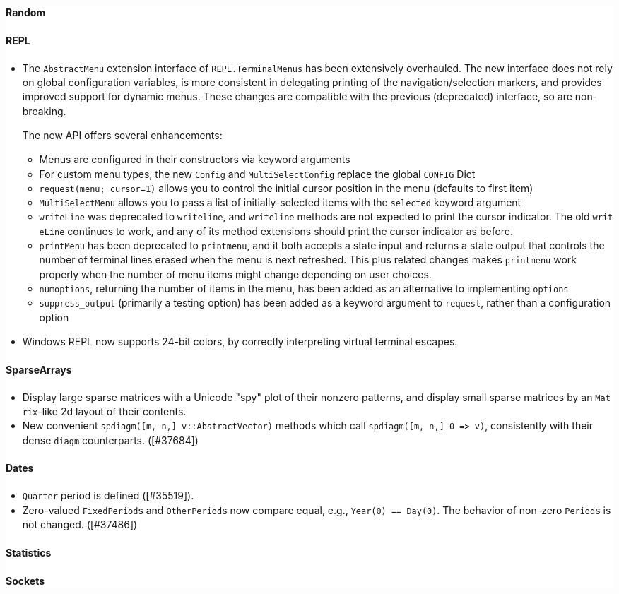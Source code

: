 #### Random


#### REPL

* The `AbstractMenu` extension interface of `REPL.TerminalMenus` has been extensively
  overhauled. The new interface does not rely on global configuration variables, is more
  consistent in delegating printing of the navigation/selection markers, and provides
  improved support for dynamic menus.  These changes are compatible with the previous
  (deprecated) interface, so are non-breaking.

  The new API offers several enhancements:

  + Menus are configured in their constructors via keyword arguments
  + For custom menu types, the new `Config` and `MultiSelectConfig` replace the global `CONFIG` Dict
  + `request(menu; cursor=1)` allows you to control the initial cursor position in the menu (defaults to first item)
  + `MultiSelectMenu` allows you to pass a list of initially-selected items with the `selected` keyword argument
  + `writeLine` was deprecated to `writeline`, and `writeline` methods are not expected to print the cursor indicator.
    The old `writeLine` continues to work, and any of its method extensions should print the cursor indicator as before.
  + `printMenu` has been deprecated to `printmenu`, and it both accepts a state input and returns a state output
    that controls the number of terminal lines erased when the menu is next refreshed. This plus related changes
    makes `printmenu` work properly when the number of menu items might change depending on user choices.
  + `numoptions`, returning the number of items in the menu, has been added as an alternative to implementing `options`
  + `suppress_output` (primarily a testing option) has been added as a keyword argument to `request`,
    rather than a configuration option

* Windows REPL now supports 24-bit colors, by correctly interpreting virtual terminal escapes.


#### SparseArrays

* Display large sparse matrices with a Unicode "spy" plot of their nonzero patterns,
  and display small sparse matrices by an `Matrix`-like 2d layout of their contents.
* New convenient `spdiagm([m, n,] v::AbstractVector)` methods which call
  `spdiagm([m, n,] 0 => v)`, consistently with their dense `diagm` counterparts. ([#37684])

#### Dates

* `Quarter` period is defined ([#35519]).
* Zero-valued `FixedPeriod`s and `OtherPeriod`s now compare equal, e.g.,
  `Year(0) == Day(0)`. The behavior of non-zero `Period`s is not changed. ([#37486])

#### Statistics


#### Sockets
